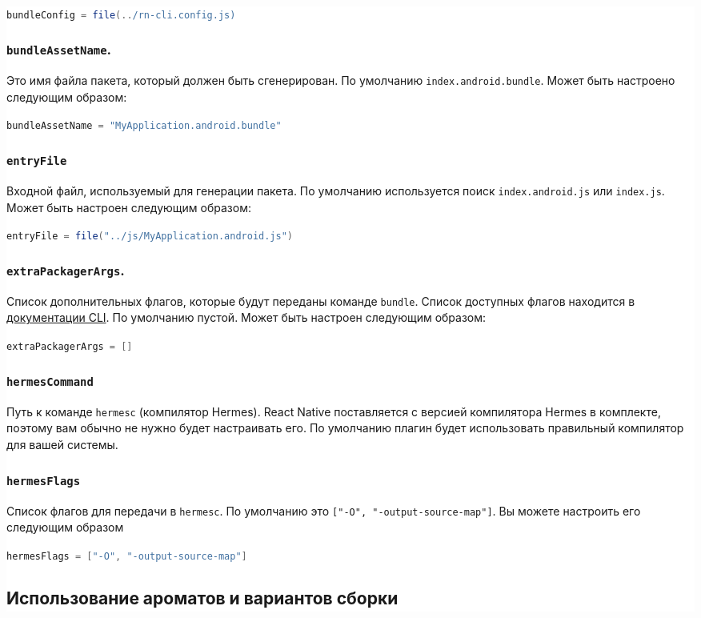 ```groovy
bundleConfig = file(../rn-cli.config.js)
```

### `bundleAssetName`.



Это имя файла пакета, который должен быть сгенерирован. По умолчанию `index.android.bundle`. Может быть настроено следующим образом:

```groovy
bundleAssetName = "MyApplication.android.bundle"
```

### `entryFile`



Входной файл, используемый для генерации пакета. По умолчанию используется поиск `index.android.js` или `index.js`. Может быть настроен следующим образом:

```groovy
entryFile = file("../js/MyApplication.android.js")
```

### `extraPackagerArgs`.



Список дополнительных флагов, которые будут переданы команде `bundle`. Список доступных флагов находится в [документации CLI](https://github.com/react-native-community/cli/blob/main/docs/commands.md#bundle). По умолчанию пустой. Может быть настроен следующим образом:

```groovy
extraPackagerArgs = []
```

### `hermesCommand`



Путь к команде `hermesc` (компилятор Hermes). React Native поставляется с версией компилятора Hermes в комплекте, поэтому вам обычно не нужно будет настраивать его. По умолчанию плагин будет использовать правильный компилятор для вашей системы.




### `hermesFlags`




Список флагов для передачи в `hermesc`. По умолчанию это `["-O", "-output-source-map"]`. Вы можете настроить его следующим образом

```groovy
hermesFlags = ["-O", "-output-source-map"]
```

## Использование ароматов и вариантов сборки
